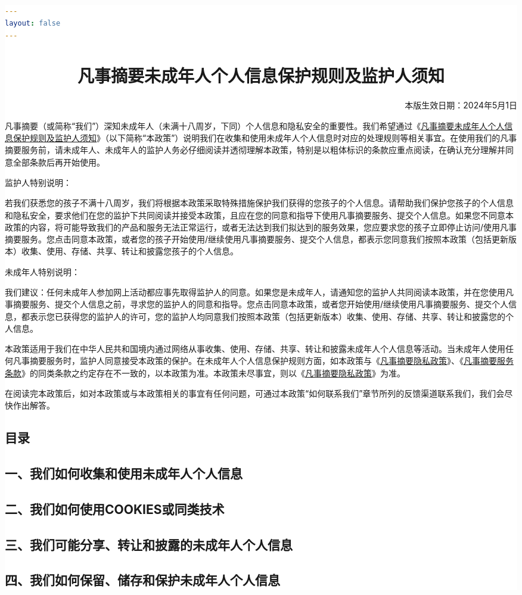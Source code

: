 ```yaml
---
layout: false
---
```


<html>

<head>
    <meta charset="utf-8">
</head>

<body>

<h1 style="
    text-align: center;
">凡事摘要未成年人个人信息保护规则及监护人须知</h1>
<p style="
    text-align: right;
">本版生效日期：2024年5月1日</p>


凡事摘要（或简称“我们”）深知未成年人（未满十八周岁，下同）个人信息和隐私安全的重要性。我们希望通过《[凡事摘要未成年人个人信息保护规则及监护人须知](/apps/matoproductivity/juvenile.html)》（以下简称“本政策”）说明我们在收集和使用未成年人个人信息时对应的处理规则等相关事宜。在使用我们的凡事摘要服务前，请未成年人、未成年人的监护人务必仔细阅读并透彻理解本政策，特别是以粗体标识的条款应重点阅读，在确认充分理解并同意全部条款后再开始使用。

监护人特别说明：

若我们获悉您的孩子不满十八周岁，我们将根据本政策采取特殊措施保护我们获得的您孩子的个人信息。请帮助我们保护您孩子的个人信息和隐私安全，要求他们在您的监护下共同阅读并接受本政策，且应在您的同意和指导下使用凡事摘要服务、提交个人信息。如果您不同意本政策的内容，将可能导致我们的产品和服务无法正常运行，或者无法达到我们拟达到的服务效果，您应要求您的孩子立即停止访问/使用凡事摘要服务。您点击同意本政策，或者您的孩子开始使用/继续使用凡事摘要服务、提交个人信息，都表示您同意我们按照本政策（包括更新版本）收集、使用、存储、共享、转让和披露您孩子的个人信息。

未成年人特别说明：

我们建议：任何未成年人参加网上活动都应事先取得监护人的同意。如果您是未成年人，请通知您的监护人共同阅读本政策，并在您使用凡事摘要服务、提交个人信息之前，寻求您的监护人的同意和指导。您点击同意本政策，或者您开始使用/继续使用凡事摘要服务、提交个人信息，都表示您已获得您的监护人的许可，您的监护人均同意我们按照本政策（包括更新版本）收集、使用、存储、共享、转让和披露您的个人信息。

本政策适用于我们在中华人民共和国境内通过网络从事收集、使用、存储、共享、转让和披露未成年人个人信息等活动。当未成年人使用任何凡事摘要服务时，监护人同意接受本政策的保护。在未成年人个人信息保护规则方面，如本政策与《[凡事摘要隐私政策](/apps/matoproductivity/privacy.html)》、《[凡事摘要服务条款](/apps/matoproductivity/license.html)》的同类条款之约定存在不一致的，以本政策为准。本政策未尽事宜，则以《[凡事摘要隐私政策](/apps/matoproductivity/privacy.html)》为准。

在阅读完本政策后，如对本政策或与本政策相关的事宜有任何问题，可通过本政策“如何联系我们”章节所列的反馈渠道联系我们，我们会尽快作出解答。

  

## 目录

## 一、我们如何收集和使用未成年人个人信息

## 二、我们如何使用COOKIES或同类技术

## 三、我们可能分享、转让和披露的未成年人个人信息

## 四、我们如何保留、储存和保护未成年人个人信息
